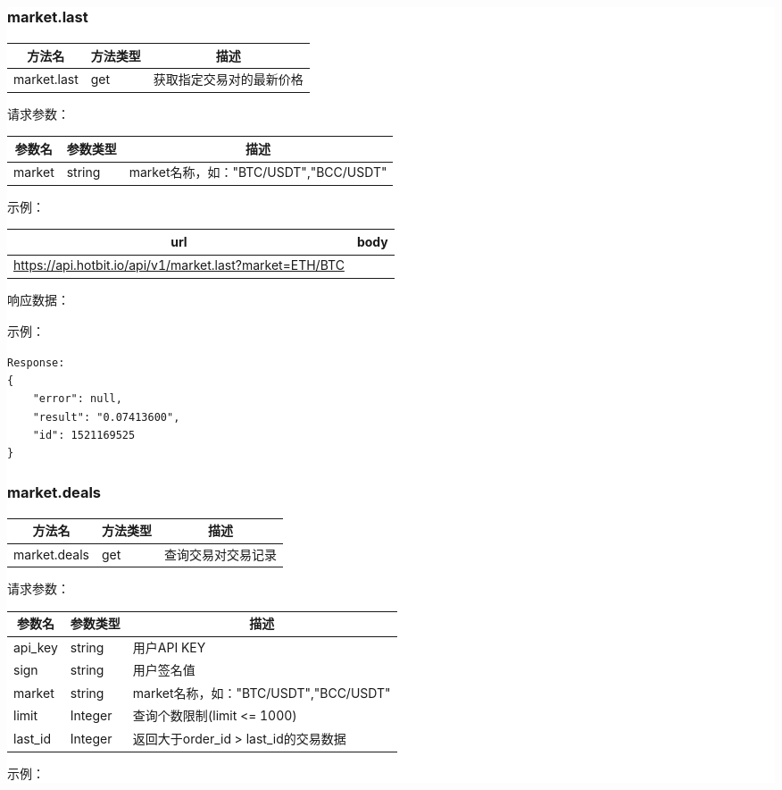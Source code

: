 

### market.last
| 方法名 | 方法类型 | 描述 |
| --- | --- | --- |
| market.last | get  | 获取指定交易对的最新价格 |

请求参数：

| 参数名 | 参数类型 | 描述 |
| --- | --- | --- |
| market | string  | market名称，如：&quot;BTC/USDT&quot;,&quot;BCC/USDT&quot; |

示例：

| url | body |
| --- | --- |
| https://api.hotbit.io/api/v1/market.last?market=ETH/BTC |  |

响应数据：

示例：


```
Response:
{
    "error": null,
    "result": "0.07413600",
    "id": 1521169525
}
```



### market.deals

| 方法名 | 方法类型 | 描述 |
| --- | --- | --- |
| market.deals | get  | 查询交易对交易记录 |

请求参数：

| 参数名 | 参数类型 | 描述 |
| --- | --- | --- |
| api_key | string | 用户API KEY |
| sign | string | 用户签名值 |
| market | string  | market名称，如：&quot;BTC/USDT&quot;,&quot;BCC/USDT&quot; |
| limit | Integer  | 查询个数限制(limit <= 1000) |
| last_id | Integer  | 返回大于order_id > last_id的交易数据 |

示例：
